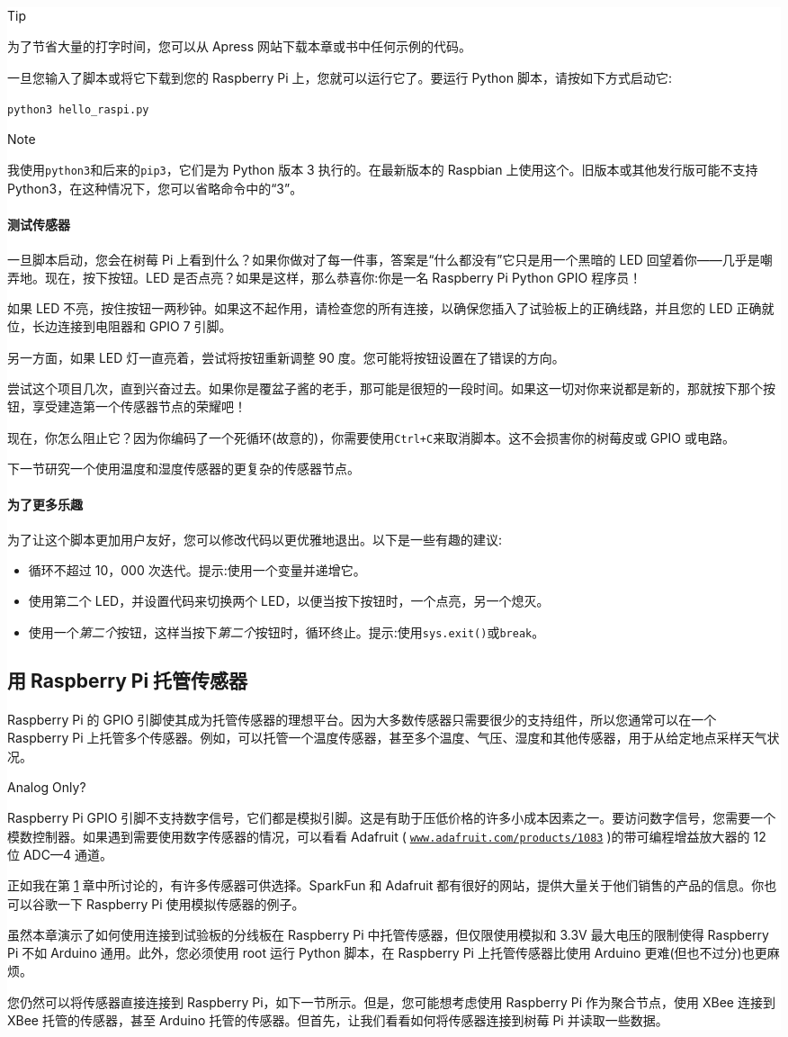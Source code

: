 Tip

为了节省大量的打字时间，您可以从 Apress 网站下载本章或书中任何示例的代码。

一旦您输入了脚本或将它下载到您的 Raspberry Pi 上，您就可以运行它了。要运行 Python 脚本，请按如下方式启动它:

```py
python3 hello_raspi.py

```

Note

我使用`python3`和后来的`pip3`，它们是为 Python 版本 3 执行的。在最新版本的 Raspbian 上使用这个。旧版本或其他发行版可能不支持 Python3，在这种情况下，您可以省略命令中的“3”。

#### 测试传感器

一旦脚本启动，您会在树莓 Pi 上看到什么？如果你做对了每一件事，答案是“什么都没有”它只是用一个黑暗的 LED 回望着你——几乎是嘲弄地。现在，按下按钮。LED 是否点亮？如果是这样，那么恭喜你:你是一名 Raspberry Pi Python GPIO 程序员！

如果 LED 不亮，按住按钮一两秒钟。如果这不起作用，请检查您的所有连接，以确保您插入了试验板上的正确线路，并且您的 LED 正确就位，长边连接到电阻器和 GPIO 7 引脚。

另一方面，如果 LED 灯一直亮着，尝试将按钮重新调整 90 度。您可能将按钮设置在了错误的方向。

尝试这个项目几次，直到兴奋过去。如果你是覆盆子酱的老手，那可能是很短的一段时间。如果这一切对你来说都是新的，那就按下那个按钮，享受建造第一个传感器节点的荣耀吧！

现在，你怎么阻止它？因为你编码了一个死循环(故意的)，你需要使用`Ctrl+C`来取消脚本。这不会损害你的树莓皮或 GPIO 或电路。

下一节研究一个使用温度和湿度传感器的更复杂的传感器节点。

#### 为了更多乐趣

为了让这个脚本更加用户友好，您可以修改代码以更优雅地退出。以下是一些有趣的建议:

*   循环不超过 10，000 次迭代。提示:使用一个变量并递增它。

*   使用第二个 LED，并设置代码来切换两个 LED，以便当按下按钮时，一个点亮，另一个熄灭。

*   使用一个*第二个*按钮，这样当按下*第二个*按钮时，循环终止。提示:使用`sys.exit()`或`break`。

## 用 Raspberry Pi 托管传感器

Raspberry Pi 的 GPIO 引脚使其成为托管传感器的理想平台。因为大多数传感器只需要很少的支持组件，所以您通常可以在一个 Raspberry Pi 上托管多个传感器。例如，可以托管一个温度传感器，甚至多个温度、气压、湿度和其他传感器，用于从给定地点采样天气状况。

Analog Only?

Raspberry Pi GPIO 引脚不支持数字信号，它们都是模拟引脚。这是有助于压低价格的许多小成本因素之一。要访问数字信号，您需要一个模数控制器。如果遇到需要使用数字传感器的情况，可以看看 Adafruit ( [`www.adafruit.com/products/1083`](http://www.adafruit.com/products/1083) )的带可编程增益放大器的 12 位 ADC—4 通道。

正如我在第 [1](01.html) 章中所讨论的，有许多传感器可供选择。SparkFun 和 Adafruit 都有很好的网站，提供大量关于他们销售的产品的信息。你也可以谷歌一下 Raspberry Pi 使用模拟传感器的例子。

虽然本章演示了如何使用连接到试验板的分线板在 Raspberry Pi 中托管传感器，但仅限使用模拟和 3.3V 最大电压的限制使得 Raspberry Pi 不如 Arduino 通用。此外，您必须使用 root 运行 Python 脚本，在 Raspberry Pi 上托管传感器比使用 Arduino 更难(但也不过分)也更麻烦。

您仍然可以将传感器直接连接到 Raspberry Pi，如下一节所示。但是，您可能想考虑使用 Raspberry Pi 作为聚合节点，使用 XBee 连接到 XBee 托管的传感器，甚至 Arduino 托管的传感器。但首先，让我们看看如何将传感器连接到树莓 Pi 并读取一些数据。
